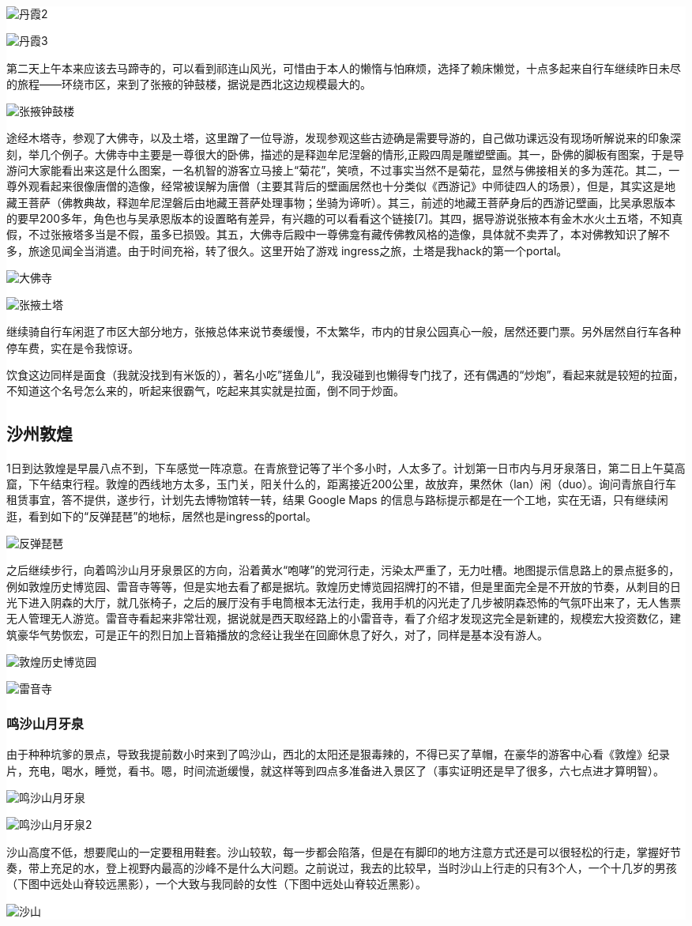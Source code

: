 ![丹霞2](http://wogong-image.b0.upaiyun.com/2014NW/%E4%B8%B9%E9%9C%9E2.JPG!web)

![丹霞3](http://wogong-image.b0.upaiyun.com/2014NW/%E4%B8%B9%E9%9C%9E3.JPG!web)

第二天上午本来应该去马蹄寺的，可以看到祁连山风光，可惜由于本人的懒惰与怕麻烦，选择了赖床懒觉，十点多起来自行车继续昨日未尽的旅程——环绕市区，来到了张掖的钟鼓楼，据说是西北这边规模最大的。

![张掖钟鼓楼](http://wogong-image.b0.upaiyun.com/2014NW/%E5%BC%A0%E6%8E%96%E9%92%9F%E9%BC%93%E6%A5%BC.JPG!web)

途经木塔寺，参观了大佛寺，以及土塔，这里蹭了一位导游，发现参观这些古迹确是需要导游的，自己做功课远没有现场听解说来的印象深刻，举几个例子。大佛寺中主要是一尊很大的卧佛，描述的是释迦牟尼涅磐的情形,正殿四周是雕塑壁画。其一，卧佛的脚板有图案，于是导游问大家能看出来这是什么图案，一名机智的游客立马接上“菊花”，笑喷，不过事实当然不是菊花，显然与佛接相关的多为莲花。其二，一尊外观看起来很像唐僧的造像，经常被误解为唐僧（主要其背后的壁画居然也十分类似《西游记》中师徒四人的场景），但是，其实这是地藏王菩萨（佛教典故，释迦牟尼涅磐后由地藏王菩萨处理事物；坐骑为谛听）。其三，前述的地藏王菩萨身后的西游记壁画，比吴承恩版本的要早200多年，角色也与吴承恩版本的设置略有差异，有兴趣的可以看看这个链接[7]。其四，据导游说张掖本有金木水火土五塔，不知真假，不过张掖塔多当是不假，虽多已损毁。其五，大佛寺后殿中一尊佛龛有藏传佛教风格的造像，具体就不卖弄了，本对佛教知识了解不多，旅途见闻全当消遣。由于时间充裕，转了很久。这里开始了游戏 ingress之旅，土塔是我hack的第一个portal。

![大佛寺](http://wogong-image.b0.upaiyun.com/2014NW/%E5%A4%A7%E4%BD%9B%E5%AF%BA.JPG!web)

![张掖土塔](http://wogong-image.b0.upaiyun.com/2014NW/%E5%BC%A0%E6%8E%96%E5%9C%9F%E5%A1%94.JPG!web)

继续骑自行车闲逛了市区大部分地方，张掖总体来说节奏缓慢，不太繁华，市内的甘泉公园真心一般，居然还要门票。另外居然自行车各种停车费，实在是令我惊讶。

饮食这边同样是面食（我就没找到有米饭的），著名小吃”搓鱼儿“，我没碰到也懒得专门找了，还有偶遇的“炒炮”，看起来就是较短的拉面，不知道这个名号怎么来的，听起来很霸气，吃起来其实就是拉面，倒不同于炒面。


## 沙州敦煌

1日到达敦煌是早晨八点不到，下车感觉一阵凉意。在青旅登记等了半个多小时，人太多了。计划第一日市内与月牙泉落日，第二日上午莫高窟，下午结束行程。敦煌的西线地方太多，玉门关，阳关什么的，距离接近200公里，故放弃，果然休（lan）闲（duo）。询问青旅自行车租赁事宜，答不提供，遂步行，计划先去博物馆转一转，结果 Google Maps 的信息与路标提示都是在一个工地，实在无语，只有继续闲逛，看到如下的“反弹琵琶”的地标，居然也是ingress的portal。

![反弹琵琶](http://wogong-image.b0.upaiyun.com/2014NW/%E5%8F%8D%E5%BC%B9%E7%90%B5%E7%90%B6.JPG!web)

之后继续步行，向着鸣沙山月牙泉景区的方向，沿着黄水“咆哮”的党河行走，污染太严重了，无力吐槽。地图提示信息路上的景点挺多的，例如敦煌历史博览园、雷音寺等等，但是实地去看了都是据坑。敦煌历史博览园招牌打的不错，但是里面完全是不开放的节奏，从刺目的日光下进入阴森的大厅，就几张椅子，之后的展厅没有手电筒根本无法行走，我用手机的闪光走了几步被阴森恐怖的气氛吓出来了，无人售票无人管理无人游览。雷音寺看起来非常壮观，据说就是西天取经路上的小雷音寺，看了介绍才发现这完全是新建的，规模宏大投资数亿，建筑豪华气势恢宏，可是正午的烈日加上音箱播放的念经让我坐在回廊休息了好久，对了，同样是基本没有游人。

![敦煌历史博览园](http://wogong-image.b0.upaiyun.com/2014NW/%E6%95%A6%E7%85%8C%E5%8E%86%E5%8F%B2%E5%8D%9A%E8%A7%88%E5%9B%AD.JPG!web)

![雷音寺](http://wogong-image.b0.upaiyun.com/2014NW/%E9%9B%B7%E9%9F%B3%E5%AF%BA.JPG!web)

### 鸣沙山月牙泉
由于种种坑爹的景点，导致我提前数小时来到了鸣沙山，西北的太阳还是狠毒辣的，不得已买了草帽，在豪华的游客中心看《敦煌》纪录片，充电，喝水，睡觉，看书。嗯，时间流逝缓慢，就这样等到四点多准备进入景区了（事实证明还是早了很多，六七点进才算明智）。

![鸣沙山月牙泉](http://wogong-image.b0.upaiyun.com/2014NW/%E9%B8%A3%E6%B2%99%E5%B1%B1%E6%9C%88%E7%89%99%E6%B3%89.JPG!web)

![鸣沙山月牙泉2](http://wogong-image.b0.upaiyun.com/2014NW/%E9%B8%A3%E6%B2%99%E5%B1%B1%E6%9C%88%E7%89%99%E6%B3%892.JPG!web)

沙山高度不低，想要爬山的一定要租用鞋套。沙山较软，每一步都会陷落，但是在有脚印的地方注意方式还是可以很轻松的行走，掌握好节奏，带上充足的水，登上视野内最高的沙峰不是什么大问题。之前说过，我去的比较早，当时沙山上行走的只有3个人，一个十几岁的男孩（下图中远处山脊较远黑影），一个大致与我同龄的女性（下图中远处山脊较近黑影）。

![沙山](http://wogong-image.b0.upaiyun.com/2014NW/%E6%B2%99%E5%B1%B1.JPG!web)
